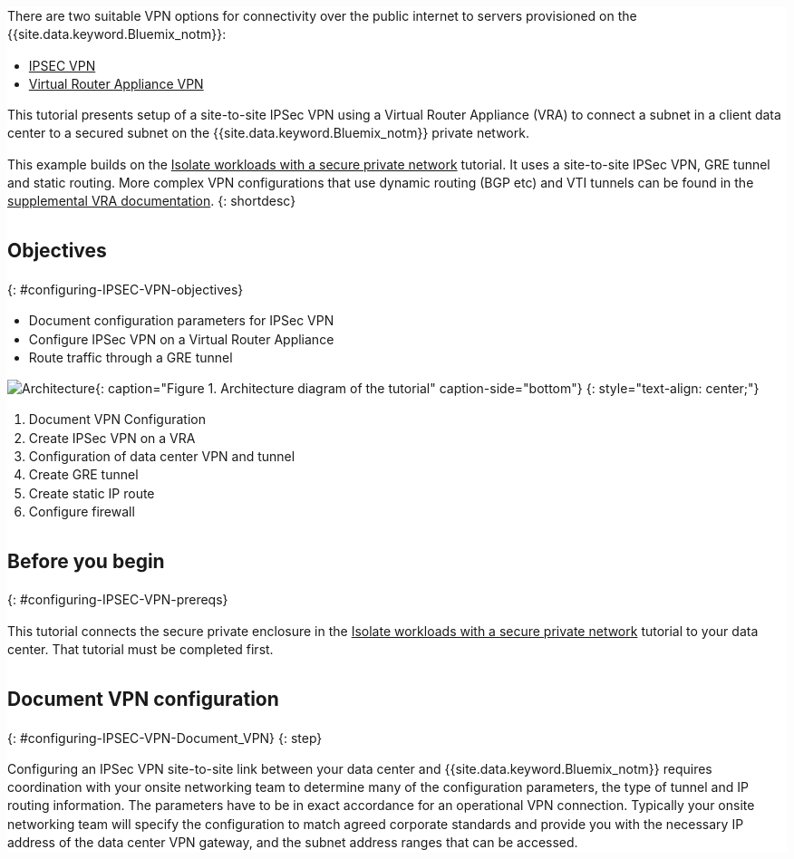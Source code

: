 There are two suitable VPN options for connectivity over the public internet to servers provisioned on the {{site.data.keyword.Bluemix_notm}}:

-	[IPSEC VPN](/catalog/infrastructure/ipsec-vpn)
-	[Virtual Router Appliance VPN](/docs/virtual-router-appliance?topic=virtual-router-appliance-about-the-vra#virtual-private-network-vpn-gateway)

This tutorial presents setup of a site-to-site IPSec VPN using a Virtual Router Appliance (VRA) to connect a subnet in a client data center to a secured subnet on the {{site.data.keyword.Bluemix_notm}} private network.

This example builds on the [Isolate workloads with a secure private network](/docs/solution-tutorials?topic=solution-tutorials-secure-network-enclosure#secure-network-enclosure) tutorial. It uses a site-to-site IPSec
VPN, GRE tunnel and static routing. More complex VPN configurations that use dynamic routing (BGP etc) and VTI tunnels can be found in the [supplemental VRA documentation](/docs/virtual-router-appliance?topic=virtual-router-appliance-supplemental-vra-documentation#supplemental-vra-documentation).
{: shortdesc}

## Objectives
{: #configuring-IPSEC-VPN-objectives}

- Document configuration parameters for IPSec VPN
- Configure IPSec VPN on a Virtual Router Appliance
- Route traffic through a GRE tunnel


![Architecture](images/solution36-configuring-IPSEC-VPN/sec-priv-vpn.png){: caption="Figure 1. Architecture diagram of the tutorial" caption-side="bottom"}
{: style="text-align: center;"}


1.	Document VPN Configuration
2.	Create IPSec VPN on a VRA
3.	Configuration of data center VPN and tunnel
4.	Create GRE tunnel
5.	Create static IP route
6.	Configure firewall

## Before you begin
{: #configuring-IPSEC-VPN-prereqs}

This tutorial connects the secure private enclosure in the [Isolate workloads with a secure private network](/docs/solution-tutorials?topic=solution-tutorials-secure-network-enclosure#secure-network-enclosure) tutorial to your data center. That tutorial must be completed first.

## Document VPN configuration
{: #configuring-IPSEC-VPN-Document_VPN}
{: step}

Configuring an IPSec VPN site-to-site link between your data center and {{site.data.keyword.Bluemix_notm}} requires coordination with your onsite networking team to determine many of the configuration parameters, the type of tunnel and IP routing information. The parameters have to be in exact accordance for an operational VPN connection. Typically your onsite networking team will specify the configuration to match agreed corporate standards and provide you with the necessary IP address of the data center VPN gateway, and the subnet address ranges that can be accessed.
